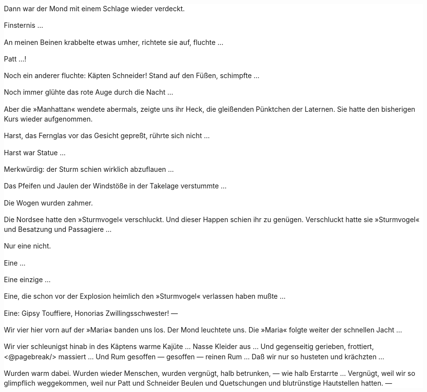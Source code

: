 Dann war der Mond mit einem Schlage wieder verdeckt.

Finsternis …

An meinen Beinen krabbelte etwas umher, richtete sie
auf, fluchte …

Patt …!

Noch ein anderer fluchte: Käpten Schneider! Stand auf
den Füßen, schimpfte …

Noch immer glühte das rote Auge durch die Nacht …

Aber die »Manhattan« wendete abermals, zeigte uns ihr
Heck, die gleißenden Pünktchen der Laternen. Sie hatte den
bisherigen Kurs wieder aufgenommen.

Harst, das Fernglas vor das Gesicht gepreßt, rührte sich
nicht …

Harst war Statue …

Merkwürdig: der Sturm schien wirklich abzuflauen …

Das Pfeifen und Jaulen der Windstöße in der Takelage
verstummte …

Die Wogen wurden zahmer.

Die Nordsee hatte den »Sturmvogel« verschluckt. Und
dieser Happen schien ihr zu genügen. Verschluckt hatte sie
»Sturmvogel« und Besatzung und Passagiere …

Nur eine nicht.

Eine …

Eine einzige …

Eine, die schon vor der Explosion heimlich den »Sturmvogel«
verlassen haben mußte …

Eine: Gipsy Touffiere, Honorias Zwillingsschwester! —

Wir vier hier vorn auf der »Maria« banden uns los.
Der Mond leuchtete uns. Die »Maria« folgte weiter der
schnellen Jacht …

Wir vier schleunigst hinab in des Käptens warme Kajüte
… Nasse Kleider aus … Und gegenseitig gerieben, frottiert,
<@pagebreak/>
massiert … Und Rum gesoffen — gesoffen — reinen Rum
… Daß wir nur so husteten und krächzten …

Wurden warm dabei. Wurden wieder Menschen, wurden
vergnügt, halb betrunken, — wie halb Erstarrte … Vergnügt,
weil wir so glimpflich weggekommen, weil nur Patt
und Schneider Beulen und Quetschungen und blutrünstige
Hautstellen hatten. —
